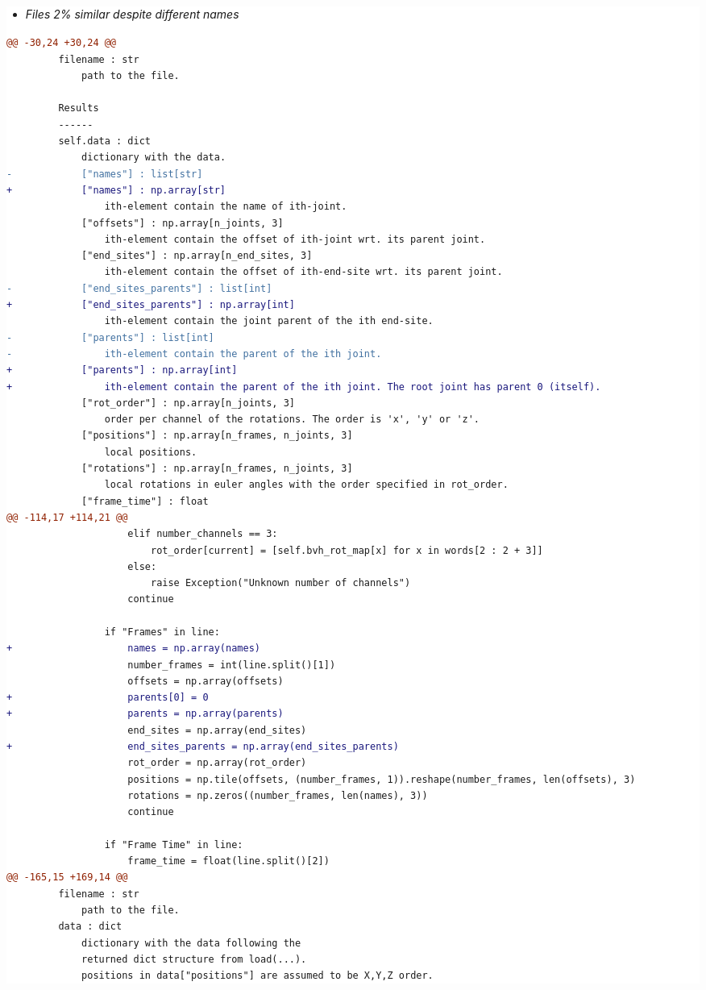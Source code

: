  * *Files 2% similar despite different names*

```diff
@@ -30,24 +30,24 @@
         filename : str
             path to the file.
 
         Results
         ------
         self.data : dict
             dictionary with the data.
-            ["names"] : list[str]
+            ["names"] : np.array[str]
                 ith-element contain the name of ith-joint.
             ["offsets"] : np.array[n_joints, 3]
                 ith-element contain the offset of ith-joint wrt. its parent joint.
             ["end_sites"] : np.array[n_end_sites, 3]
                 ith-element contain the offset of ith-end-site wrt. its parent joint.
-            ["end_sites_parents"] : list[int]
+            ["end_sites_parents"] : np.array[int]
                 ith-element contain the joint parent of the ith end-site.
-            ["parents"] : list[int]
-                ith-element contain the parent of the ith joint.
+            ["parents"] : np.array[int]
+                ith-element contain the parent of the ith joint. The root joint has parent 0 (itself).
             ["rot_order"] : np.array[n_joints, 3]
                 order per channel of the rotations. The order is 'x', 'y' or 'z'.
             ["positions"] : np.array[n_frames, n_joints, 3]
                 local positions.
             ["rotations"] : np.array[n_frames, n_joints, 3]
                 local rotations in euler angles with the order specified in rot_order.
             ["frame_time"] : float
@@ -114,17 +114,21 @@
                     elif number_channels == 3:
                         rot_order[current] = [self.bvh_rot_map[x] for x in words[2 : 2 + 3]]
                     else:
                         raise Exception("Unknown number of channels")
                     continue
 
                 if "Frames" in line:
+                    names = np.array(names)
                     number_frames = int(line.split()[1])
                     offsets = np.array(offsets)
+                    parents[0] = 0
+                    parents = np.array(parents)
                     end_sites = np.array(end_sites)
+                    end_sites_parents = np.array(end_sites_parents)
                     rot_order = np.array(rot_order)
                     positions = np.tile(offsets, (number_frames, 1)).reshape(number_frames, len(offsets), 3)
                     rotations = np.zeros((number_frames, len(names), 3))
                     continue
 
                 if "Frame Time" in line:
                     frame_time = float(line.split()[2])
@@ -165,15 +169,14 @@
         filename : str
             path to the file.
         data : dict
             dictionary with the data following the
             returned dict structure from load(...).
             positions in data["positions"] are assumed to be X,Y,Z order.
```